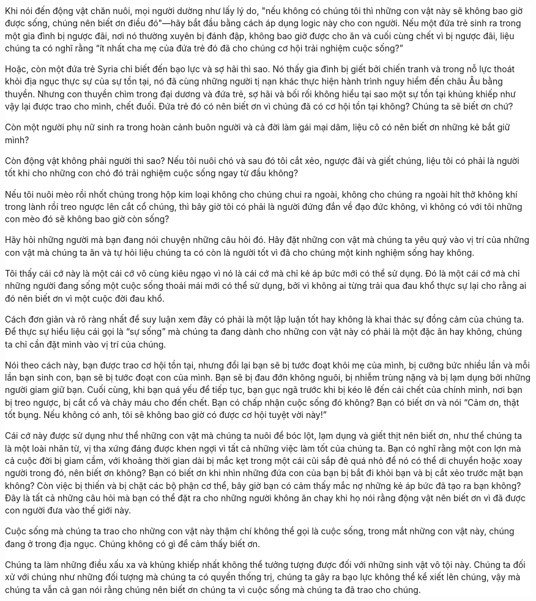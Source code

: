 Khi nói đến động vật chăn nuôi, mọi người dường như lấy lý do, "nếu không có chúng tôi thì những con vật này sẽ không bao giờ được sống, chúng nên biết ơn điều đó"&mdash;hãy bắt đầu bằng cách áp dụng logic này cho con người. Nếu một đứa trẻ sinh ra trong một gia đình bị ngược đãi, nơi nó thường xuyên bị đánh đập, không bao giờ được cho ăn và cuối cùng chết vì bị ngược đãi, liệu chúng ta có nghĩ rằng “ít nhất cha mẹ của đứa trẻ đó đã cho chúng cơ hội trải nghiệm cuộc sống?”

Hoặc, còn một đứa trẻ Syria chỉ biết đến bạo lực và sợ hãi thì sao. Nó thấy gia đình bị giết bởi chiến tranh và trong nỗ lực thoát khỏi địa ngục thực sự của sự tồn tại, nó đã cùng những người tị nạn khác thực hiện hành trình nguy hiểm đến châu Âu bằng thuyền. Nhưng con thuyền chìm trong đại dương và đứa trẻ, sợ hãi và bối rối không hiểu tại sao một sự tồn tại khủng khiếp như vậy lại được trao cho mình, chết đuối. Đứa trẻ đó có nên biết ơn vì chúng đã có cơ hội tồn tại không? Chúng ta sẽ biết ơn chứ?

Còn một người phụ nữ sinh ra trong hoàn cảnh buôn người và cả đời làm gái mại dâm, liệu cô có nên biết ơn những kẻ bắt giữ mình?

Còn động vật không phải người thì sao? Nếu tôi nuôi chó và sau đó tôi cắt xẻo, ngược đãi và giết chúng, liệu tôi có phải là người tốt khi cho những con chó đó trải nghiệm cuộc sống ngay từ đầu không?

Nếu tôi nuôi mèo rồi nhốt chúng trong hộp kim loại không cho chúng chui ra ngoài, không cho chúng ra ngoài hít thở không khí trong lành rồi treo ngược lên cắt cổ chúng, thì bây giờ tôi có phải là người đứng đắn về đạo đức không, vì không có với tôi những con mèo đó sẽ không bao giờ còn sống?

Hãy hỏi những người mà bạn đang nói chuyện những câu hỏi đó. Hãy đặt những con vật mà chúng ta yêu quý vào vị trí của những con vật mà chúng ta ăn và tự hỏi liệu chúng ta có còn là người tốt vì đã cho chúng một kinh nghiệm sống hay không.

Tôi thấy cái cớ này là một cái cớ vô cùng kiêu ngạo vì nó là cái cớ mà chỉ kẻ áp bức mới có thể sử dụng. Đó là một cái cớ mà chỉ những người đang sống một cuộc sống thoải mái mới có thể sử dụng, bởi vì không ai từng trải qua đau khổ thực sự lại cho rằng ai đó nên biết ơn vì một cuộc đời đau khổ.

Cách đơn giản và rõ ràng nhất để suy luận xem đây có phải là một lập luận tốt hay không là khai thác sự đồng cảm của chúng ta. Để thực sự hiểu liệu cái gọi là “sự sống” mà chúng ta đang dành cho những con vật này có phải là một đặc ân hay không, chúng ta chỉ cần đặt mình vào vị trí của chúng.

Nói theo cách này, bạn được trao cơ hội tồn tại, nhưng đổi lại bạn sẽ bị tước đoạt khỏi mẹ của mình, bị cưỡng bức nhiều lần và mỗi lần bạn sinh con, bạn sẽ bị tước đoạt con của mình. Bạn sẽ bị đau đớn không nguôi, bị nhiễm trùng nặng và bị lạm dụng bởi những người giam giữ bạn. Cuối cùng, khi bạn quá yếu để tiếp tục, bạn gục ngã trước khi bị kéo lê đến cái chết của chính mình, nơi bạn bị treo ngược, bị cắt cổ và chảy máu cho đến chết. Bạn có chấp nhận cuộc sống đó không? Bạn có biết ơn và nói “Cảm ơn, thật tốt bụng. Nếu không có anh, tôi sẽ không bao giờ có được cơ hội tuyệt vời này!”

Cái cớ này được sử dụng như thể những con vật mà chúng ta nuôi để bóc lột, lạm dụng và giết thịt nên biết ơn, như thể chúng ta là một loài nhân từ, vị tha xứng đáng được khen ngợi vì tất cả những việc làm tốt của chúng ta. Bạn có nghĩ rằng một con lợn mà cả cuộc đời bị giam cầm, với khoảng thời gian dài bị mắc kẹt trong một cái cũi sắp đẻ quá nhỏ để nó có thể di chuyển hoặc xoay người trong đó, nên biết ơn không? Bạn có biết ơn khi nhìn những đứa con của bạn bị bắt đi khỏi bạn và bị cắt xẻo trước mặt bạn không? Còn việc bị thiến và bị chặt các bộ phận cơ thể, bây giờ bạn có cảm thấy mắc nợ những kẻ áp bức đã tạo ra bạn không? Đây là tất cả những câu hỏi mà bạn có thể đặt ra cho những người không ăn chay khi họ nói rằng động vật nên biết ơn vì đã được con người đưa vào thế giới này.

Cuộc sống mà chúng ta trao cho những con vật này thậm chí không thể gọi là cuộc sống, trong mắt những con vật này, chúng đang ở trong địa ngục. Chúng không có gì để cảm thấy biết ơn.

Chúng ta làm những điều xấu xa và khủng khiếp nhất không thể tưởng tượng được đối với những sinh vật vô tội này. Chúng ta đối xử với chúng như những đối tượng mà chúng ta có quyền thống trị, chúng ta gây ra bạo lực không thể kể xiết lên chúng, vậy mà chúng ta vẫn cả gan nói rằng chúng nên biết ơn chúng ta vì cuộc sống mà chúng ta đã trao cho chúng.
